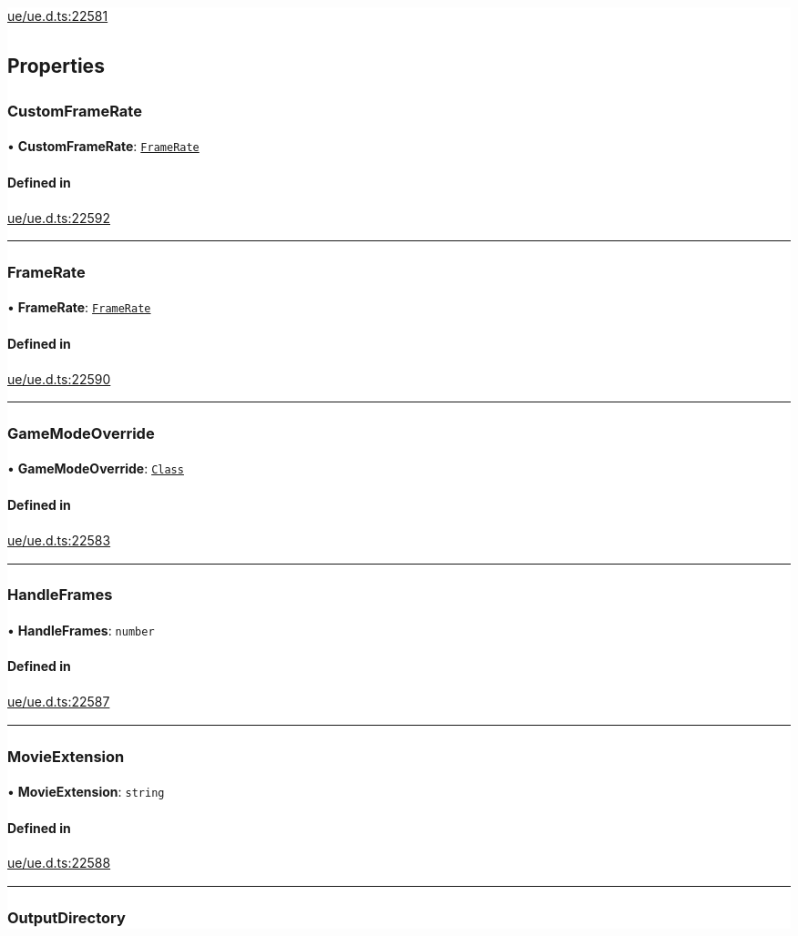 [ue/ue.d.ts:22581](https://github.com/YugMetaverse/yug_typings/blob/b7d9b19/ue/ue.d.ts#L22581)

## Properties

### CustomFrameRate

• **CustomFrameRate**: [`FrameRate`](ue_ue.FrameRate.md)

#### Defined in

[ue/ue.d.ts:22592](https://github.com/YugMetaverse/yug_typings/blob/b7d9b19/ue/ue.d.ts#L22592)

___

### FrameRate

• **FrameRate**: [`FrameRate`](ue_ue.FrameRate.md)

#### Defined in

[ue/ue.d.ts:22590](https://github.com/YugMetaverse/yug_typings/blob/b7d9b19/ue/ue.d.ts#L22590)

___

### GameModeOverride

• **GameModeOverride**: [`Class`](ue_ue.Class.md)

#### Defined in

[ue/ue.d.ts:22583](https://github.com/YugMetaverse/yug_typings/blob/b7d9b19/ue/ue.d.ts#L22583)

___

### HandleFrames

• **HandleFrames**: `number`

#### Defined in

[ue/ue.d.ts:22587](https://github.com/YugMetaverse/yug_typings/blob/b7d9b19/ue/ue.d.ts#L22587)

___

### MovieExtension

• **MovieExtension**: `string`

#### Defined in

[ue/ue.d.ts:22588](https://github.com/YugMetaverse/yug_typings/blob/b7d9b19/ue/ue.d.ts#L22588)

___

### OutputDirectory
